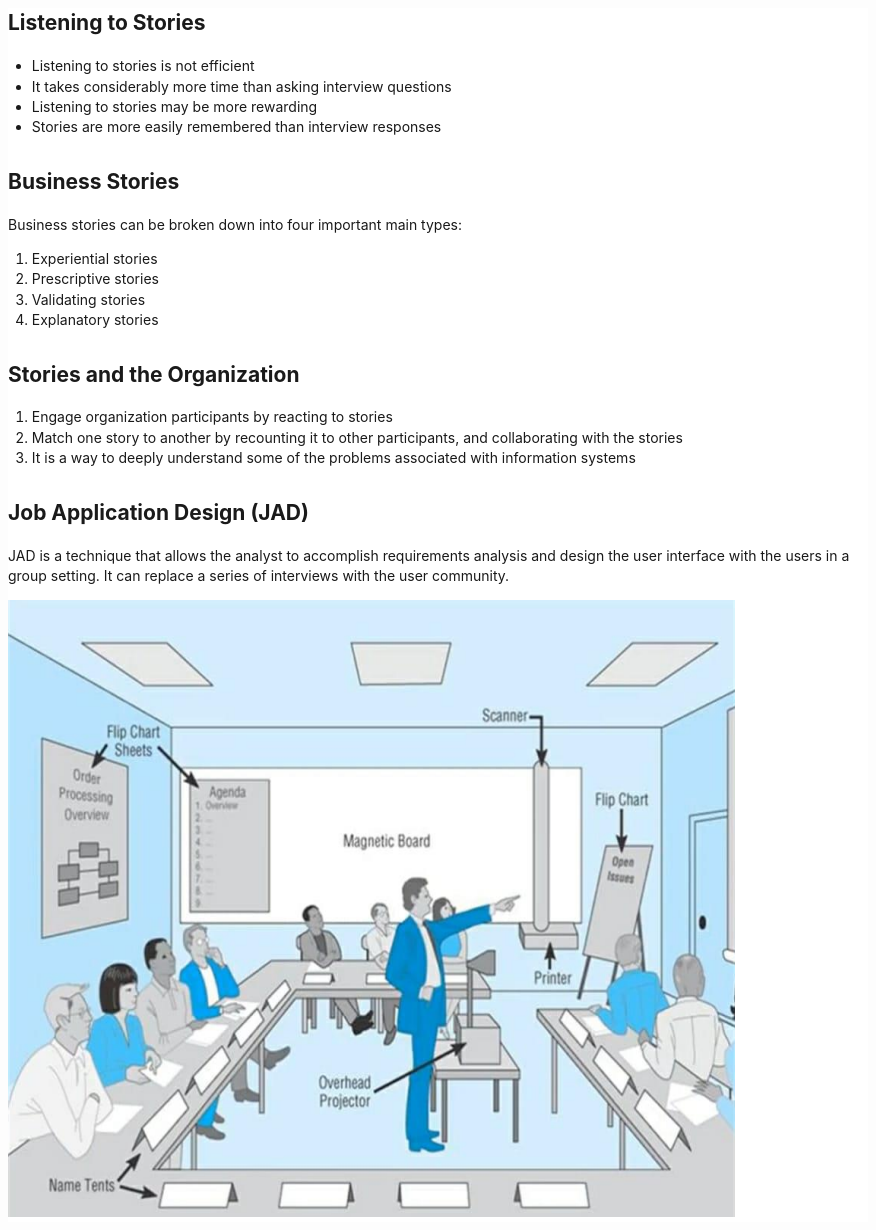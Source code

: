 ## Listening to Stories
- Listening to stories is not efficient
- It takes considerably more time than asking interview questions
- Listening to stories may be more rewarding
- Stories are more easily remembered than interview responses


## Business Stories
Business stories can be broken down into four important main types:
1. Experiential stories
2. Prescriptive stories
3. Validating stories
4. Explanatory stories

## Stories and the Organization
1. Engage organization participants by reacting to stories
2. Match one story to another by recounting it to other participants, and collaborating with the stories
3. It is a way to deeply understand some of the problems associated with information systems

## Job Application Design (JAD)

JAD is a technique that allows the analyst to accomplish requirements analysis and design the user interface with the users in a group setting. It can replace a series of interviews with the user community.

![Alt text](image-3.png)
